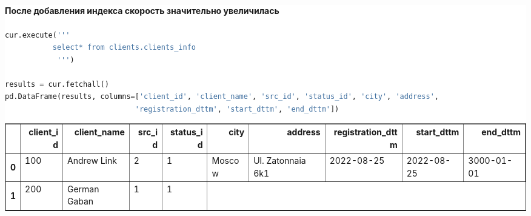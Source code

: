 

####  После добавления индекса скорость значительно увеличилась 


```python
cur.execute('''
           select* from clients.clients_info 
            ''')

results = cur.fetchall()
pd.DataFrame(results, columns=['client_id', 'client_name', 'src_id', 'status_id', 'city', 'address', 
                              'registration_dttm', 'start_dttm', 'end_dttm'])
```




<div>
<style scoped>
    .dataframe tbody tr th:only-of-type {
        vertical-align: middle;
    }

    .dataframe tbody tr th {
        vertical-align: top;
    }

    .dataframe thead th {
        text-align: right;
    }
</style>
<table border="1" class="dataframe">
  <thead>
    <tr style="text-align: right;">
      <th></th>
      <th>client_id</th>
      <th>client_name</th>
      <th>src_id</th>
      <th>status_id</th>
      <th>city</th>
      <th>address</th>
      <th>registration_dttm</th>
      <th>start_dttm</th>
      <th>end_dttm</th>
    </tr>
  </thead>
  <tbody>
    <tr>
      <th>0</th>
      <td>100</td>
      <td>Andrew Link</td>
      <td>2</td>
      <td>1</td>
      <td>Moscow</td>
      <td>Ul. Zatonnaia 6k1</td>
      <td>2022-08-25</td>
      <td>2022-08-25</td>
      <td>3000-01-01</td>
    </tr>
    <tr>
      <th>1</th>
      <td>200</td>
      <td>German Gaban</td>
      <td>1</td>
      <td>1</td>